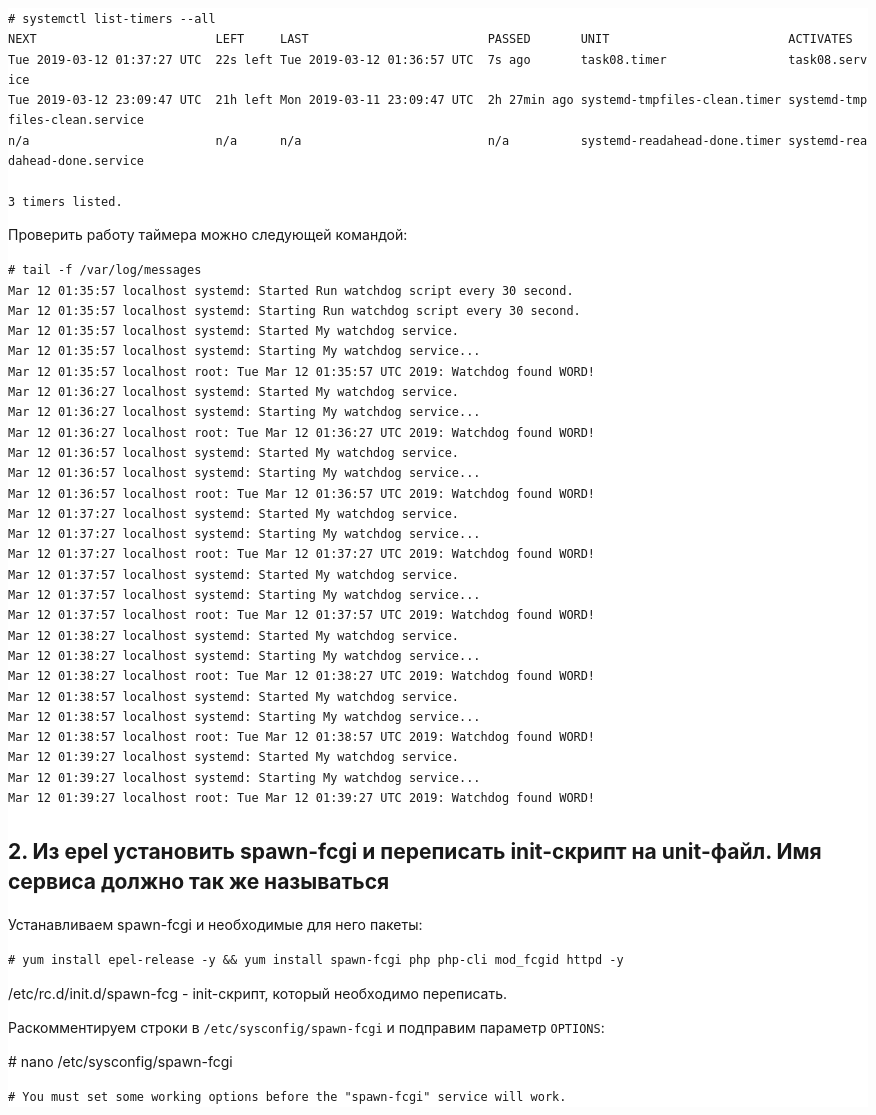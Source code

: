 ```
# systemctl list-timers --all
NEXT                         LEFT     LAST                         PASSED       UNIT                         ACTIVATES
Tue 2019-03-12 01:37:27 UTC  22s left Tue 2019-03-12 01:36:57 UTC  7s ago       task08.timer                 task08.service
Tue 2019-03-12 23:09:47 UTC  21h left Mon 2019-03-11 23:09:47 UTC  2h 27min ago systemd-tmpfiles-clean.timer systemd-tmpfiles-clean.service
n/a                          n/a      n/a                          n/a          systemd-readahead-done.timer systemd-readahead-done.service

3 timers listed.
```

Проверить работу таймера можно следующей командой:

```
# tail -f /var/log/messages
Mar 12 01:35:57 localhost systemd: Started Run watchdog script every 30 second.
Mar 12 01:35:57 localhost systemd: Starting Run watchdog script every 30 second.
Mar 12 01:35:57 localhost systemd: Started My watchdog service.
Mar 12 01:35:57 localhost systemd: Starting My watchdog service...
Mar 12 01:35:57 localhost root: Tue Mar 12 01:35:57 UTC 2019: Watchdog found WORD!
Mar 12 01:36:27 localhost systemd: Started My watchdog service.
Mar 12 01:36:27 localhost systemd: Starting My watchdog service...
Mar 12 01:36:27 localhost root: Tue Mar 12 01:36:27 UTC 2019: Watchdog found WORD!
Mar 12 01:36:57 localhost systemd: Started My watchdog service.
Mar 12 01:36:57 localhost systemd: Starting My watchdog service...
Mar 12 01:36:57 localhost root: Tue Mar 12 01:36:57 UTC 2019: Watchdog found WORD!
Mar 12 01:37:27 localhost systemd: Started My watchdog service.
Mar 12 01:37:27 localhost systemd: Starting My watchdog service...
Mar 12 01:37:27 localhost root: Tue Mar 12 01:37:27 UTC 2019: Watchdog found WORD!
Mar 12 01:37:57 localhost systemd: Started My watchdog service.
Mar 12 01:37:57 localhost systemd: Starting My watchdog service...
Mar 12 01:37:57 localhost root: Tue Mar 12 01:37:57 UTC 2019: Watchdog found WORD!
Mar 12 01:38:27 localhost systemd: Started My watchdog service.
Mar 12 01:38:27 localhost systemd: Starting My watchdog service...
Mar 12 01:38:27 localhost root: Tue Mar 12 01:38:27 UTC 2019: Watchdog found WORD!
Mar 12 01:38:57 localhost systemd: Started My watchdog service.
Mar 12 01:38:57 localhost systemd: Starting My watchdog service...
Mar 12 01:38:57 localhost root: Tue Mar 12 01:38:57 UTC 2019: Watchdog found WORD!
Mar 12 01:39:27 localhost systemd: Started My watchdog service.
Mar 12 01:39:27 localhost systemd: Starting My watchdog service...
Mar 12 01:39:27 localhost root: Tue Mar 12 01:39:27 UTC 2019: Watchdog found WORD!
```

## 2. Из epel установить spawn-fcgi и переписать init-скрипт на unit-файл. Имя сервиса должно так же называться

Устанавливаем spawn-fcgi и необходимые для него пакеты:

```# yum install epel-release -y && yum install spawn-fcgi php php-cli mod_fcgid httpd -y```

/etc/rc.d/init.d/spawn-fcg - init-скрипт, который необходимо переписать.

Раскомментируем строки в ```/etc/sysconfig/spawn-fcgi``` и подправим параметр ```OPTIONS```:

\# nano /etc/sysconfig/spawn-fcgi

```
# You must set some working options before the "spawn-fcgi" service will work.
